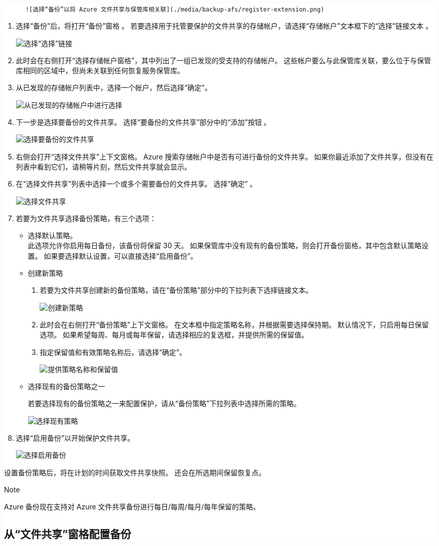           ![选择“备份”以将 Azure 文件共享与保管库相关联](./media/backup-afs/register-extension.png)

1. 选择“备份”后，将打开“备份”窗格 。 若要选择用于托管要保护的文件共享的存储帐户，请选择“存储帐户”文本框下的“选择”链接文本 。

   ![选择“选择”链接](./media/backup-afs/choose-select-link.png)

1. 此时会在右侧打开“选择存储帐户窗格”，其中列出了一组已发现的受支持的存储帐户。 这些帐户要么与此保管库关联，要么位于与保管库相同的区域中，但尚未关联到任何恢复服务保管库。

1. 从已发现的存储帐户列表中，选择一个帐户，然后选择“确定”。

   ![从已发现的存储帐户中进行选择](./media/backup-afs/select-discovered-storage-account.png)

1. 下一步是选择要备份的文件共享。 选择“要备份的文件共享”部分中的“添加”按钮 。

   ![选择要备份的文件共享](./media/backup-afs/select-file-shares-to-back-up.png)

1. 右侧会打开“选择文件共享”上下文窗格。 Azure 搜索存储帐户中是否有可进行备份的文件共享。 如果你最近添加了文件共享，但没有在列表中看到它们，请稍等片刻，然后文件共享就会显示。

1. 在“选择文件共享”列表中选择一个或多个需要备份的文件共享。 选择“确定”  。

   ![选择文件共享](./media/backup-afs/select-file-shares.png)

1. 若要为文件共享选择备份策略，有三个选项：

   * 选择默认策略。<br>
   此选项允许你启用每日备份，该备份将保留 30 天。 如果保管库中没有现有的备份策略，则会打开备份窗格，其中包含默认策略设置。 如果要选择默认设置，可以直接选择“启用备份”。

   * 创建新策略 <br>

      1. 若要为文件共享创建新的备份策略，请在“备份策略”部分中的下拉列表下选择链接文本。<br>

         ![创建新策略](./media/backup-afs/create-new-policy.png)

      1. 此时会在右侧打开“备份策略”上下文窗格。 在文本框中指定策略名称，并根据需要选择保持期。 默认情况下，只启用每日保留选项。 如果希望每周、每月或每年保留，请选择相应的复选框，并提供所需的保留值。

      1. 指定保留值和有效策略名称后，请选择“确定”。<br>

         ![提供策略名称和保留值](./media/backup-afs/policy-name.png)

   * 选择现有的备份策略之一 <br>

      若要选择现有的备份策略之一来配置保护，请从“备份策略”下拉列表中选择所需的策略。<br>

      ![选择现有策略](./media/backup-afs/choose-existing-policy.png)

1. 选择“启用备份”以开始保护文件共享。

   ![选择启用备份](./media/backup-afs/enable-backup.png)

设置备份策略后，将在计划的时间获取文件共享快照。 还会在所选期间保留恢复点。

>[!NOTE]
>Azure 备份现在支持对 Azure 文件共享备份进行每日/每周/每月/每年保留的策略。

## <a name="configure-backup-from-the-file-share-pane"></a>从“文件共享”窗格配置备份
